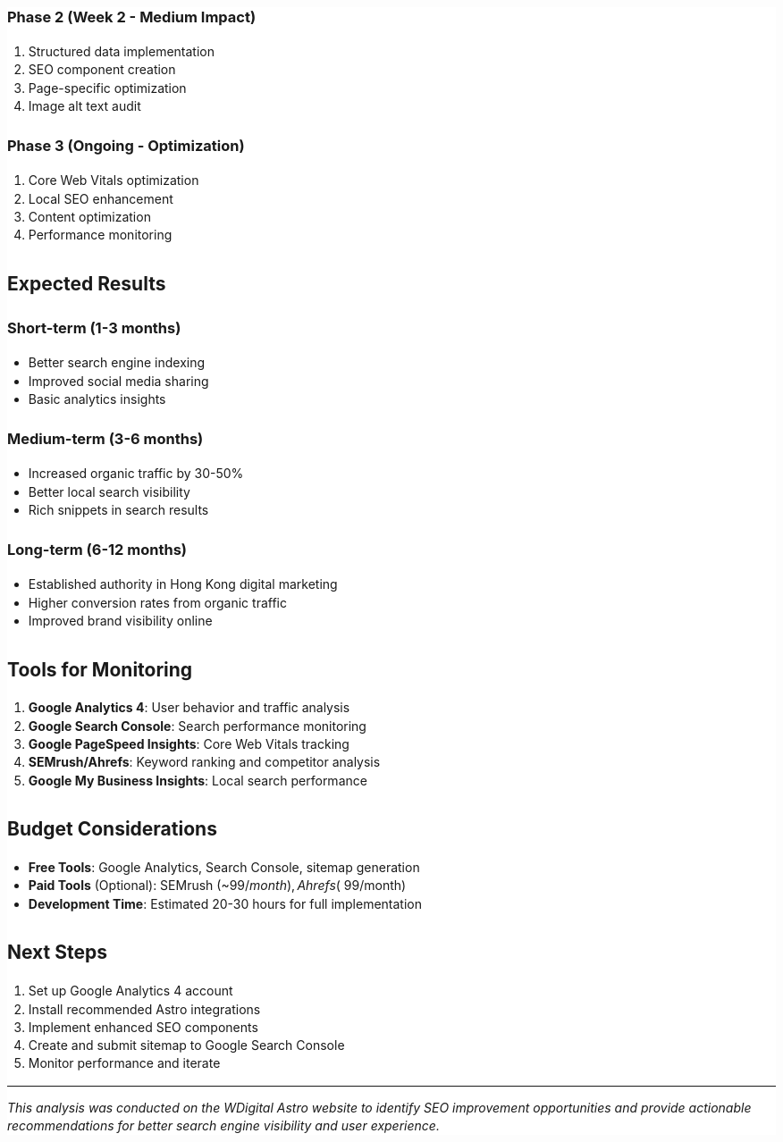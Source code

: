 ### Phase 2 (Week 2 - Medium Impact)
1. Structured data implementation
2. SEO component creation
3. Page-specific optimization
4. Image alt text audit

### Phase 3 (Ongoing - Optimization)
1. Core Web Vitals optimization
2. Local SEO enhancement
3. Content optimization
4. Performance monitoring

## Expected Results

### Short-term (1-3 months)
- Better search engine indexing
- Improved social media sharing
- Basic analytics insights

### Medium-term (3-6 months)
- Increased organic traffic by 30-50%
- Better local search visibility
- Rich snippets in search results

### Long-term (6-12 months)
- Established authority in Hong Kong digital marketing
- Higher conversion rates from organic traffic
- Improved brand visibility online

## Tools for Monitoring

1. **Google Analytics 4**: User behavior and traffic analysis
2. **Google Search Console**: Search performance monitoring
3. **Google PageSpeed Insights**: Core Web Vitals tracking
4. **SEMrush/Ahrefs**: Keyword ranking and competitor analysis
5. **Google My Business Insights**: Local search performance

## Budget Considerations

- **Free Tools**: Google Analytics, Search Console, sitemap generation
- **Paid Tools** (Optional): SEMrush (~$99/month), Ahrefs (~$99/month)
- **Development Time**: Estimated 20-30 hours for full implementation

## Next Steps

1. Set up Google Analytics 4 account
2. Install recommended Astro integrations
3. Implement enhanced SEO components
4. Create and submit sitemap to Google Search Console
5. Monitor performance and iterate

---

*This analysis was conducted on the WDigital Astro website to identify SEO improvement opportunities and provide actionable recommendations for better search engine visibility and user experience.*